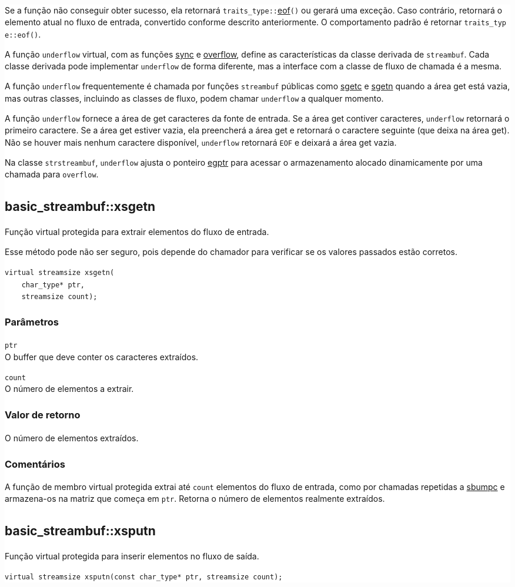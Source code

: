  Se a função não conseguir obter sucesso, ela retornará `traits_type::`[eof](../standard-library/char-traits-struct.md#eof)`()` ou gerará uma exceção. Caso contrário, retornará o elemento atual no fluxo de entrada, convertido conforme descrito anteriormente. O comportamento padrão é retornar `traits_type::eof()`.  
  
 A função `underflow` virtual, com as funções [sync](#sync) e [overflow](#overflow), define as características da classe derivada de `streambuf`. Cada classe derivada pode implementar `underflow` de forma diferente, mas a interface com a classe de fluxo de chamada é a mesma.  
  
 A função `underflow` frequentemente é chamada por funções `streambuf` públicas como [sgetc](#sgetc) e [sgetn](#sgetn) quando a área get está vazia, mas outras classes, incluindo as classes de fluxo, podem chamar `underflow` a qualquer momento.  
  
 A função `underflow` fornece a área de get caracteres da fonte de entrada. Se a área get contiver caracteres, `underflow` retornará o primeiro caractere. Se a área get estiver vazia, ela preencherá a área get e retornará o caractere seguinte (que deixa na área get). Não se houver mais nenhum caractere disponível, `underflow` retornará `EOF` e deixará a área get vazia.  
  
 Na classe `strstreambuf`, `underflow` ajusta o ponteiro [egptr](#egptr) para acessar o armazenamento alocado dinamicamente por uma chamada para `overflow`.  
  
##  <a name="xsgetn"></a>  basic_streambuf::xsgetn  
 Função virtual protegida para extrair elementos do fluxo de entrada.  
  
 Esse método pode não ser seguro, pois depende do chamador para verificar se os valores passados estão corretos.  
  
```  
virtual streamsize xsgetn(
    char_type* ptr,  
    streamsize count);
```  
  
### <a name="parameters"></a>Parâmetros  
 `ptr`  
 O buffer que deve conter os caracteres extraídos.  
  
 `count`  
 O número de elementos a extrair.  
  
### <a name="return-value"></a>Valor de retorno  
 O número de elementos extraídos.  
  
### <a name="remarks"></a>Comentários  
 A função de membro virtual protegida extrai até `count` elementos do fluxo de entrada, como por chamadas repetidas a [sbumpc](#sbumpc) e armazena-os na matriz que começa em `ptr`. Retorna o número de elementos realmente extraídos.  
  
##  <a name="xsputn"></a>  basic_streambuf::xsputn  
 Função virtual protegida para inserir elementos no fluxo de saída.  
  
```  
virtual streamsize xsputn(const char_type* ptr, streamsize count);
```  
  